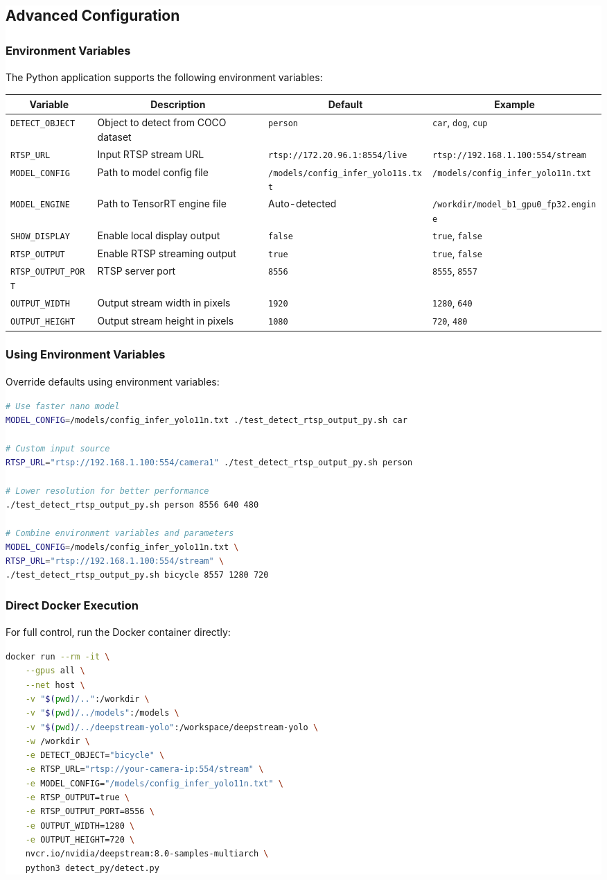 ## Advanced Configuration

### Environment Variables

The Python application supports the following environment variables:

| Variable | Description | Default | Example |
|----------|-------------|---------|---------|
| `DETECT_OBJECT` | Object to detect from COCO dataset | `person` | `car`, `dog`, `cup` |
| `RTSP_URL` | Input RTSP stream URL | `rtsp://172.20.96.1:8554/live` | `rtsp://192.168.1.100:554/stream` |
| `MODEL_CONFIG` | Path to model config file | `/models/config_infer_yolo11s.txt` | `/models/config_infer_yolo11n.txt` |
| `MODEL_ENGINE` | Path to TensorRT engine file | Auto-detected | `/workdir/model_b1_gpu0_fp32.engine` |
| `SHOW_DISPLAY` | Enable local display output | `false` | `true`, `false` |
| `RTSP_OUTPUT` | Enable RTSP streaming output | `true` | `true`, `false` |
| `RTSP_OUTPUT_PORT` | RTSP server port | `8556` | `8555`, `8557` |
| `OUTPUT_WIDTH` | Output stream width in pixels | `1920` | `1280`, `640` |
| `OUTPUT_HEIGHT` | Output stream height in pixels | `1080` | `720`, `480` |

### Using Environment Variables

Override defaults using environment variables:

```bash
# Use faster nano model
MODEL_CONFIG=/models/config_infer_yolo11n.txt ./test_detect_rtsp_output_py.sh car

# Custom input source
RTSP_URL="rtsp://192.168.1.100:554/camera1" ./test_detect_rtsp_output_py.sh person

# Lower resolution for better performance
./test_detect_rtsp_output_py.sh person 8556 640 480

# Combine environment variables and parameters
MODEL_CONFIG=/models/config_infer_yolo11n.txt \
RTSP_URL="rtsp://192.168.1.100:554/stream" \
./test_detect_rtsp_output_py.sh bicycle 8557 1280 720
```

### Direct Docker Execution

For full control, run the Docker container directly:

```bash
docker run --rm -it \
    --gpus all \
    --net host \
    -v "$(pwd)/..":/workdir \
    -v "$(pwd)/../models":/models \
    -v "$(pwd)/../deepstream-yolo":/workspace/deepstream-yolo \
    -w /workdir \
    -e DETECT_OBJECT="bicycle" \
    -e RTSP_URL="rtsp://your-camera-ip:554/stream" \
    -e MODEL_CONFIG="/models/config_infer_yolo11n.txt" \
    -e RTSP_OUTPUT=true \
    -e RTSP_OUTPUT_PORT=8556 \
    -e OUTPUT_WIDTH=1280 \
    -e OUTPUT_HEIGHT=720 \
    nvcr.io/nvidia/deepstream:8.0-samples-multiarch \
    python3 detect_py/detect.py
```